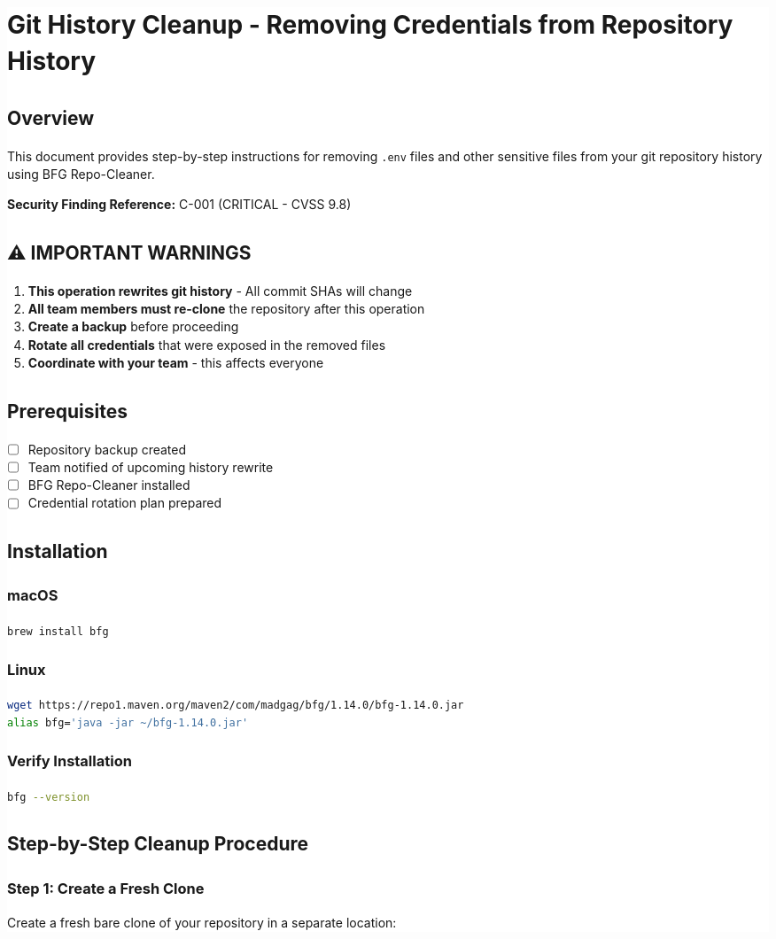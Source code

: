# Git History Cleanup - Removing Credentials from Repository History

## Overview

This document provides step-by-step instructions for removing `.env` files and other sensitive files from your git repository history using BFG Repo-Cleaner.

**Security Finding Reference:** C-001 (CRITICAL - CVSS 9.8)

## ⚠️ IMPORTANT WARNINGS

1. **This operation rewrites git history** - All commit SHAs will change
2. **All team members must re-clone** the repository after this operation
3. **Create a backup** before proceeding
4. **Rotate all credentials** that were exposed in the removed files
5. **Coordinate with your team** - this affects everyone

## Prerequisites

- [ ] Repository backup created
- [ ] Team notified of upcoming history rewrite
- [ ] BFG Repo-Cleaner installed
- [ ] Credential rotation plan prepared

## Installation

### macOS
```bash
brew install bfg
```

### Linux
```bash
wget https://repo1.maven.org/maven2/com/madgag/bfg/1.14.0/bfg-1.14.0.jar
alias bfg='java -jar ~/bfg-1.14.0.jar'
```

### Verify Installation
```bash
bfg --version
```

## Step-by-Step Cleanup Procedure

### Step 1: Create a Fresh Clone

Create a fresh bare clone of your repository in a separate location:
